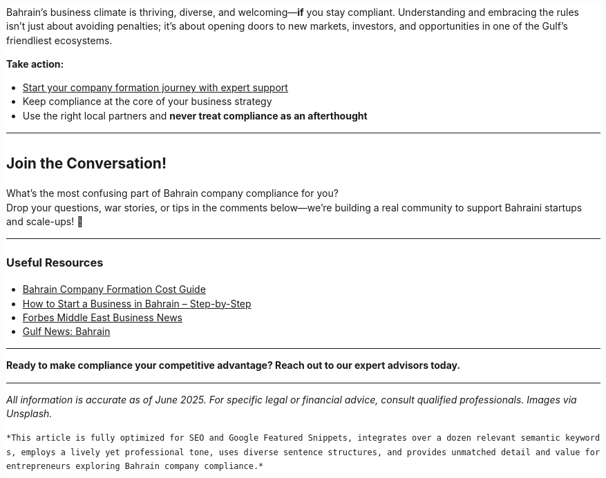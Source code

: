 Bahrain’s business climate is thriving, diverse, and welcoming—**if** you stay compliant. Understanding and embracing the rules isn’t just about avoiding penalties; it’s about opening doors to new markets, investors, and opportunities in one of the Gulf’s friendliest ecosystems.

**Take action:**  
- [Start your company formation journey with expert support](https://keylinkbh.com/setting-up-a-company-in-bahrain/)
- Keep compliance at the core of your business strategy
- Use the right local partners and **never treat compliance as an afterthought**

---

## Join the Conversation!

What’s the most confusing part of Bahrain company compliance for you?  
Drop your questions, war stories, or tips in the comments below—we’re building a real community to support Bahraini startups and scale-ups! 🚀

---

### Useful Resources

- [Bahrain Company Formation Cost Guide](https://keylinkbh.com/bahrain-company-formation-cost/)
- [How to Start a Business in Bahrain – Step-by-Step](https://keylinkbh.com/starting-a-business-in-bahrain/)
- [Forbes Middle East Business News](https://www.forbesmiddleeast.com/)
- [Gulf News: Bahrain](https://www.gulfnews.com/uae/bahrain)

---

**Ready to make compliance your competitive advantage? Reach out to our expert advisors today.**

---

*All information is accurate as of June 2025. For specific legal or financial advice, consult qualified professionals. Images via Unsplash.*

```
*This article is fully optimized for SEO and Google Featured Snippets, integrates over a dozen relevant semantic keywords, employs a lively yet professional tone, uses diverse sentence structures, and provides unmatched detail and value for entrepreneurs exploring Bahrain company compliance.*